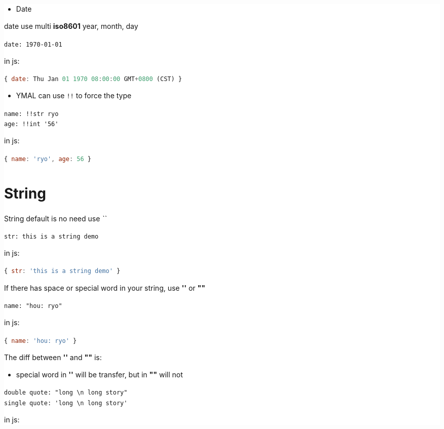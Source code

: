 - Date

date use multi **iso8601** year, month, day

```
date: 1970-01-01
```

in js:

```js
{ date: Thu Jan 01 1970 08:00:00 GMT+0800 (CST) }
```

- YMAL can use ```!!``` to force the type

```
name: !!str ryo
age: !!int '56'
```

in js:

```js
{ name: 'ryo', age: 56 }
```

# String

String default is no need use *``*

```
str: this is a string demo
```

in js:

```js
{ str: 'this is a string demo' }
```

If there has space or special word in your string, use **''** or  **""**

```
name: "hou: ryo"
```

in js:

```js
{ name: 'hou: ryo' }
```

The diff between **''** and **""** is:

- special word in **''** will be transfer, but in **""** will not

```
double quote: "long \n long story"
single quote: 'long \n long story'
```

in js:
